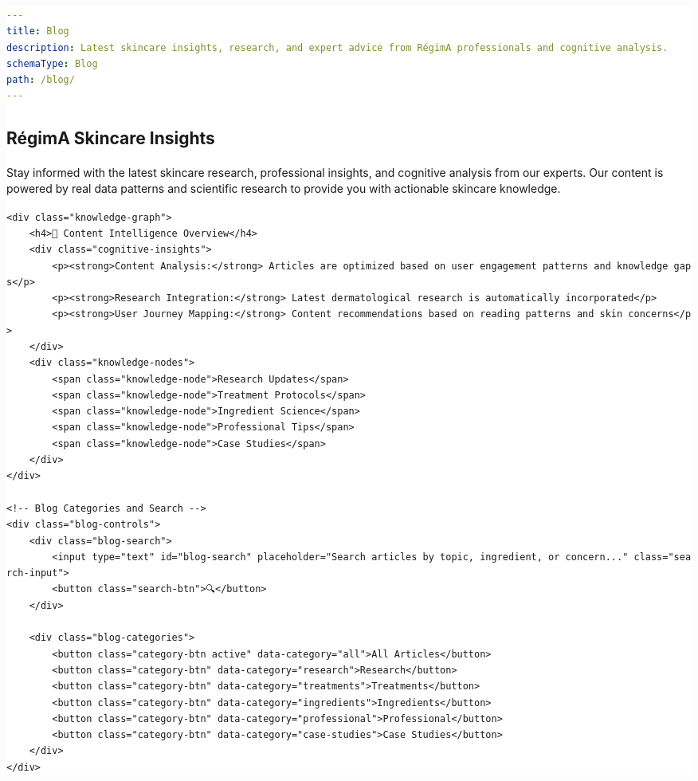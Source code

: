 ```yaml
---
title: Blog
description: Latest skincare insights, research, and expert advice from RégimA professionals and cognitive analysis.
schemaType: Blog
path: /blog/
---
```


<section class="content-section">
    <h1>RégimA Skincare Insights</h1>
    <p class="page-intro">Stay informed with the latest skincare research, professional insights, and cognitive analysis from our experts. Our content is powered by real data patterns and scientific research to provide you with actionable skincare knowledge.</p>

    <div class="knowledge-graph">
        <h4>🧠 Content Intelligence Overview</h4>
        <div class="cognitive-insights">
            <p><strong>Content Analysis:</strong> Articles are optimized based on user engagement patterns and knowledge gaps</p>
            <p><strong>Research Integration:</strong> Latest dermatological research is automatically incorporated</p>
            <p><strong>User Journey Mapping:</strong> Content recommendations based on reading patterns and skin concerns</p>
        </div>
        <div class="knowledge-nodes">
            <span class="knowledge-node">Research Updates</span>
            <span class="knowledge-node">Treatment Protocols</span>
            <span class="knowledge-node">Ingredient Science</span>
            <span class="knowledge-node">Professional Tips</span>
            <span class="knowledge-node">Case Studies</span>
        </div>
    </div>

    <!-- Blog Categories and Search -->
    <div class="blog-controls">
        <div class="blog-search">
            <input type="text" id="blog-search" placeholder="Search articles by topic, ingredient, or concern..." class="search-input">
            <button class="search-btn">🔍</button>
        </div>
        
        <div class="blog-categories">
            <button class="category-btn active" data-category="all">All Articles</button>
            <button class="category-btn" data-category="research">Research</button>
            <button class="category-btn" data-category="treatments">Treatments</button>
            <button class="category-btn" data-category="ingredients">Ingredients</button>
            <button class="category-btn" data-category="professional">Professional</button>
            <button class="category-btn" data-category="case-studies">Case Studies</button>
        </div>
    </div>

